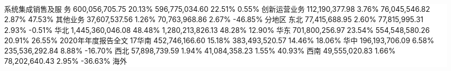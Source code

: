 系统集成销售及服
务
600,056,705.75
20.13%
596,775,034.60
22.51%
0.55%
创新运营业务
112,190,377.98
3.76%
76,045,546.82
2.87%
47.53%
其他业务
37,607,537.56
1.26%
70,763,968.86
2.67%
-46.85%
分地区
东北
77,415,688.95
2.60%
77,815,995.31
2.93%
-0.51%
华北
1,445,360,046.08
48.48%
1,280,213,826.13
48.28%
12.90%
华东
701,800,256.97
23.54%
554,548,580.26
20.91%
26.55%
2020年年度报告全文
17华南
452,746,166.60
15.18%
383,493,520.57
14.46%
18.06%
华中
196,193,706.09
6.58%
235,536,292.84
8.88%
-16.70%
西北
57,898,739.59
1.94%
41,084,358.23
1.55%
40.93%
西南
49,555,020.83
1.66%
78,202,640.43
2.95%
-36.63%
海外